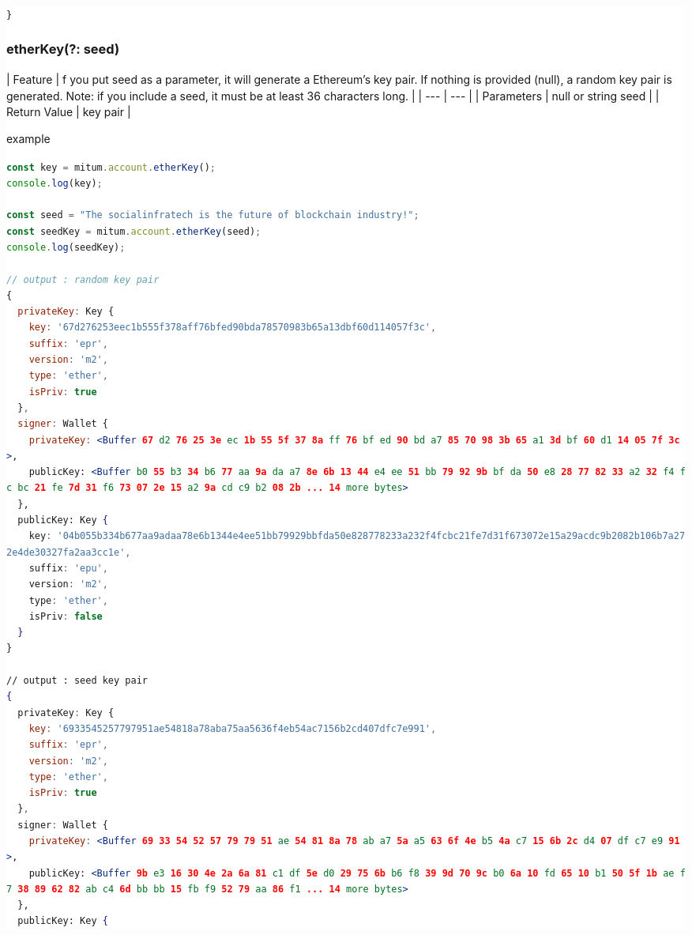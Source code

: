 ```jsx
}
```

### **etherKey(?: seed)**

| Feature | f you put seed as a parameter, it will generate a Ethereum’s key pair.
If nothing is provided (null), a random key pair is generated.
Note: if you include a seed, it must be at least 36 characters long. |
| --- | --- |
| Parameters | null or string seed |
| Return Value | key pair |

example

```jsx
const key = mitum.account.etherKey();
console.log(key);

const seed = "The socialinfratech is the future of blockchain industry!";
const seedKey = mitum.account.etherKey(seed);
console.log(seedKey);

// output : random key pair
{
  privateKey: Key {
    key: '67d276253eec1b555f378aff76bfed90bda78570983b65a13dbf60d114057f3c',
    suffix: 'epr',
    version: 'm2',
    type: 'ether',
    isPriv: true
  },
  signer: Wallet {
    privateKey: <Buffer 67 d2 76 25 3e ec 1b 55 5f 37 8a ff 76 bf ed 90 bd a7 85 70 98 3b 65 a1 3d bf 60 d1 14 05 7f 3c>,
    publicKey: <Buffer b0 55 b3 34 b6 77 aa 9a da a7 8e 6b 13 44 e4 ee 51 bb 79 92 9b bf da 50 e8 28 77 82 33 a2 32 f4 fc bc 21 fe 7d 31 f6 73 07 2e 15 a2 9a cd c9 b2 08 2b ... 14 more bytes>
  },
  publicKey: Key {
    key: '04b055b334b677aa9adaa78e6b1344e4ee51bb79929bbfda50e828778233a232f4fcbc21fe7d31f673072e15a29acdc9b2082b106b7a272e4de30327fa2aa3cc1e',
    suffix: 'epu',
    version: 'm2',
    type: 'ether',
    isPriv: false
  }
}

// output : seed key pair
{
  privateKey: Key {
    key: '6933545257797951ae54818a78aba75aa5636f4eb54ac7156b2cd407dfc7e991',
    suffix: 'epr',
    version: 'm2',
    type: 'ether',
    isPriv: true
  },
  signer: Wallet {
    privateKey: <Buffer 69 33 54 52 57 79 79 51 ae 54 81 8a 78 ab a7 5a a5 63 6f 4e b5 4a c7 15 6b 2c d4 07 df c7 e9 91>,
    publicKey: <Buffer 9b e3 16 30 4e 2a 6a 81 c1 df 5e d0 29 75 6b b6 f8 39 9d 70 9c b0 6a 10 fd 65 10 b1 50 5f 1b ae f7 38 89 62 82 ab c4 6d bb bb 15 fb f9 52 79 aa 86 f1 ... 14 more bytes>
  },
  publicKey: Key {
```